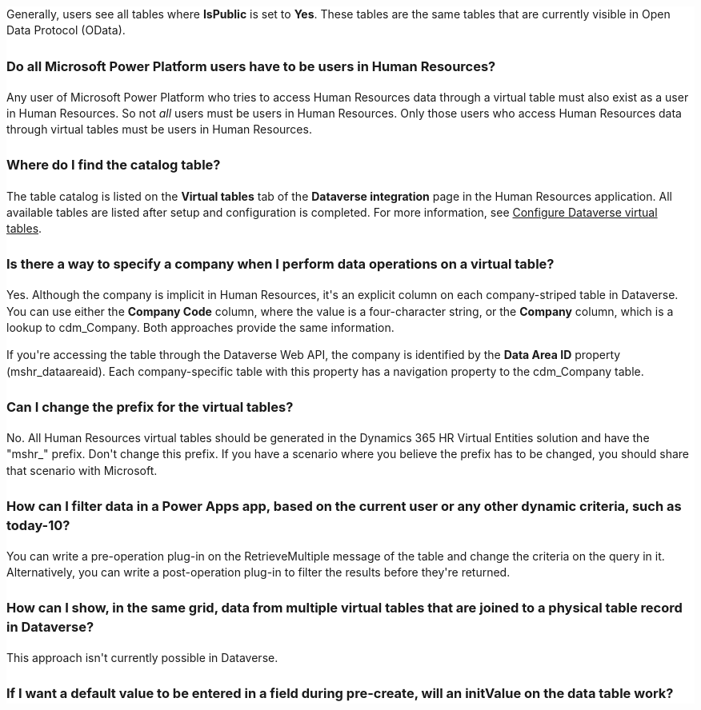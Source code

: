 Generally, users see all tables where **IsPublic** is set to **Yes**. These tables are the same tables that are currently visible in Open Data Protocol (OData).

### Do all Microsoft Power Platform users have to be users in Human Resources?

Any user of Microsoft Power Platform who tries to access Human Resources data through a virtual table must also exist as a user in Human Resources. So not *all* users must be users in Human Resources. Only those users who access Human Resources data through virtual tables must be users in Human Resources.

### Where do I find the catalog table?

The table catalog is listed on the **Virtual tables** tab of the **Dataverse integration** page in the Human Resources application. All available tables are listed after setup and configuration is completed. For more information, see [Configure Dataverse virtual tables](../hr-admin-integration-common-data-service-virtual-entities.md).

### Is there a way to specify a company when I perform data operations on a virtual table?

Yes. Although the company is implicit in Human Resources, it's an explicit column on each company-striped table in Dataverse. You can use either the **Company Code** column, where the value is a four-character string, or the **Company** column, which is a lookup to cdm\_Company. Both approaches provide the same information.

If you're accessing the table through the Dataverse Web API, the company is identified by the **Data Area ID** property (mshr\_dataareaid). Each company-specific table with this property has a navigation property to the cdm\_Company table.

### Can I change the prefix for the virtual tables?

No. All Human Resources virtual tables should be generated in the Dynamics 365 HR Virtual Entities solution and have the "mshr\_" prefix. Don't change this prefix. If you have a scenario where you believe the prefix has to be changed, you should share that scenario with Microsoft.

### How can I filter data in a Power Apps app, based on the current user or any other dynamic criteria, such as today-10?

You can write a pre-operation plug-in on the RetrieveMultiple message of the table and change the criteria on the query in it. Alternatively, you can write a post-operation plug-in to filter the results before they're returned.

### How can I show, in the same grid, data from multiple virtual tables that are joined to a physical table record in Dataverse?

This approach isn't currently possible in Dataverse.

### If I want a default value to be entered in a field during pre-create, will an initValue on the data table work?
